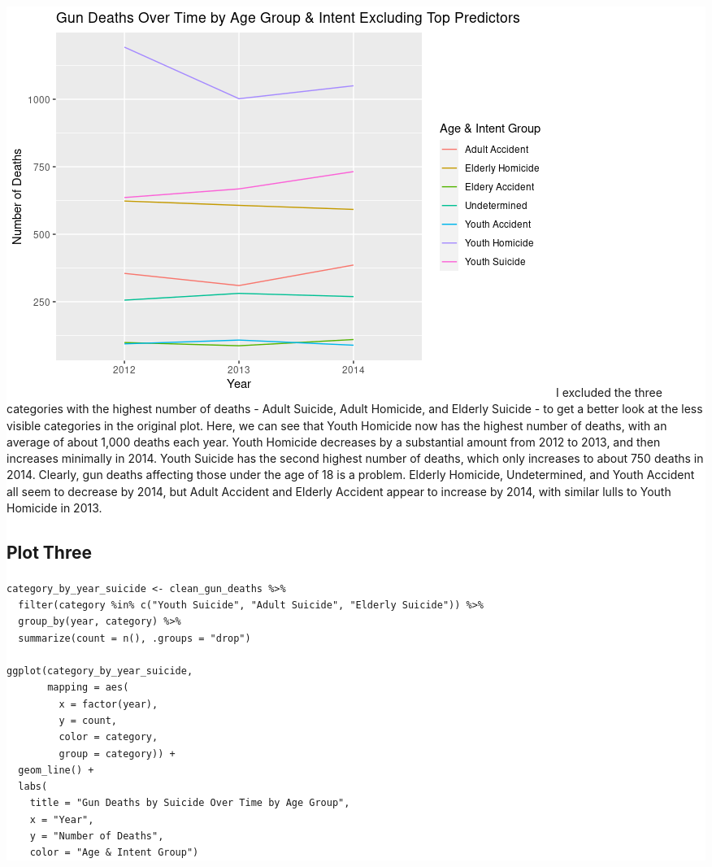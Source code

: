 ![](category_plots_files/figure-markdown_strict/plot_two-1.png) I
excluded the three categories with the highest number of deaths - Adult
Suicide, Adult Homicide, and Elderly Suicide - to get a better look at
the less visible categories in the original plot. Here, we can see that
Youth Homicide now has the highest number of deaths, with an average of
about 1,000 deaths each year. Youth Homicide decreases by a substantial
amount from 2012 to 2013, and then increases minimally in 2014. Youth
Suicide has the second highest number of deaths, which only increases to
about 750 deaths in 2014. Clearly, gun deaths affecting those under the
age of 18 is a problem. Elderly Homicide, Undetermined, and Youth
Accident all seem to decrease by 2014, but Adult Accident and Elderly
Accident appear to increase by 2014, with similar lulls to Youth
Homicide in 2013.

## Plot Three

    category_by_year_suicide <- clean_gun_deaths %>% 
      filter(category %in% c("Youth Suicide", "Adult Suicide", "Elderly Suicide")) %>% 
      group_by(year, category) %>% 
      summarize(count = n(), .groups = "drop")

    ggplot(category_by_year_suicide,
           mapping = aes(
             x = factor(year),
             y = count,
             color = category,
             group = category)) +
      geom_line() +
      labs(
        title = "Gun Deaths by Suicide Over Time by Age Group",
        x = "Year",
        y = "Number of Deaths",
        color = "Age & Intent Group")
